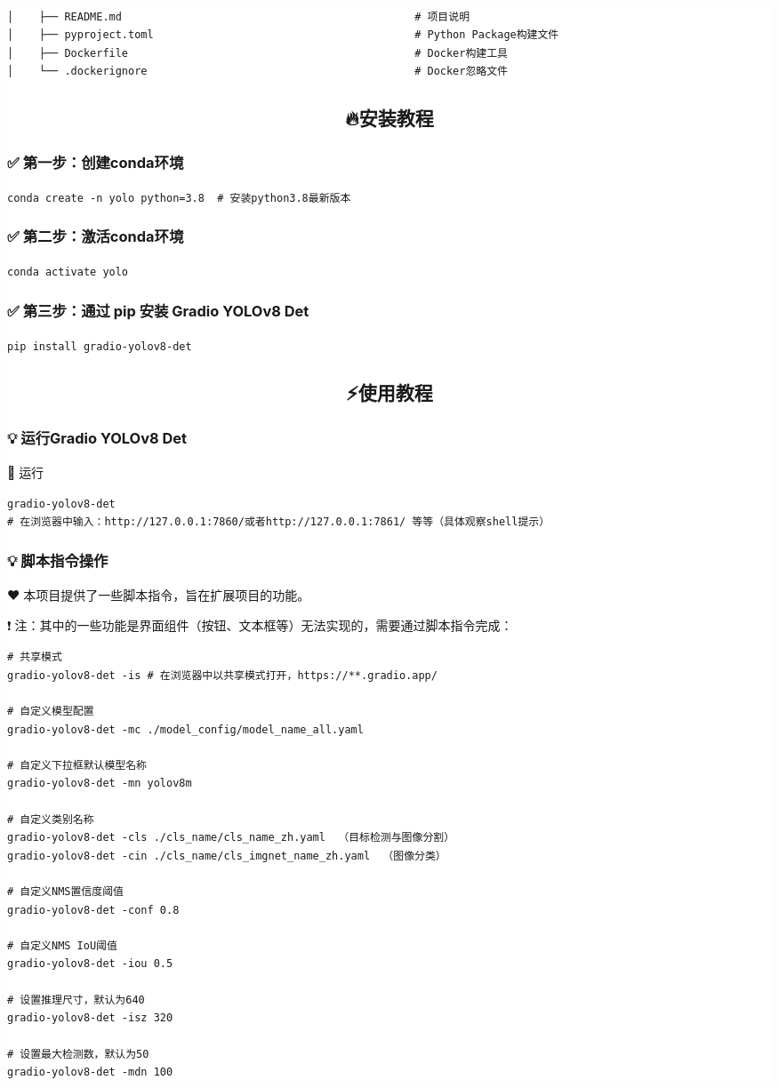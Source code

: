 ```
│    ├── README.md												# 项目说明
│    ├── pyproject.toml											# Python Package构建文件
│    ├── Dockerfile												# Docker构建工具
│    └── .dockerignore											# Docker忽略文件
```

<h2 align="center">🔥安装教程</h2>

### ✅ 第一步：创建conda环境

```shell
conda create -n yolo python=3.8  # 安装python3.8最新版本
```

### ✅ 第二步：激活conda环境

```shell
conda activate yolo
```

### ✅ 第三步：通过 pip 安装 Gradio YOLOv8 Det

```shell
pip install gradio-yolov8-det
```

<h2 align="center">⚡使用教程</h2>

### 💡 运行Gradio YOLOv8 Det

📌 运行

```shell
gradio-yolov8-det
# 在浏览器中输入：http://127.0.0.1:7860/或者http://127.0.0.1:7861/ 等等（具体观察shell提示）
```

### 💡 脚本指令操作

❤️ 本项目提供了一些脚本指令，旨在扩展项目的功能。

❗ 注：其中的一些功能是界面组件（按钮、文本框等）无法实现的，需要通过脚本指令完成：

```shell
# 共享模式
gradio-yolov8-det -is # 在浏览器中以共享模式打开，https://**.gradio.app/

# 自定义模型配置
gradio-yolov8-det -mc ./model_config/model_name_all.yaml

# 自定义下拉框默认模型名称
gradio-yolov8-det -mn yolov8m

# 自定义类别名称
gradio-yolov8-det -cls ./cls_name/cls_name_zh.yaml  （目标检测与图像分割）
gradio-yolov8-det -cin ./cls_name/cls_imgnet_name_zh.yaml  （图像分类）

# 自定义NMS置信度阈值
gradio-yolov8-det -conf 0.8

# 自定义NMS IoU阈值
gradio-yolov8-det -iou 0.5

# 设置推理尺寸，默认为640
gradio-yolov8-det -isz 320

# 设置最大检测数，默认为50
gradio-yolov8-det -mdn 100
```